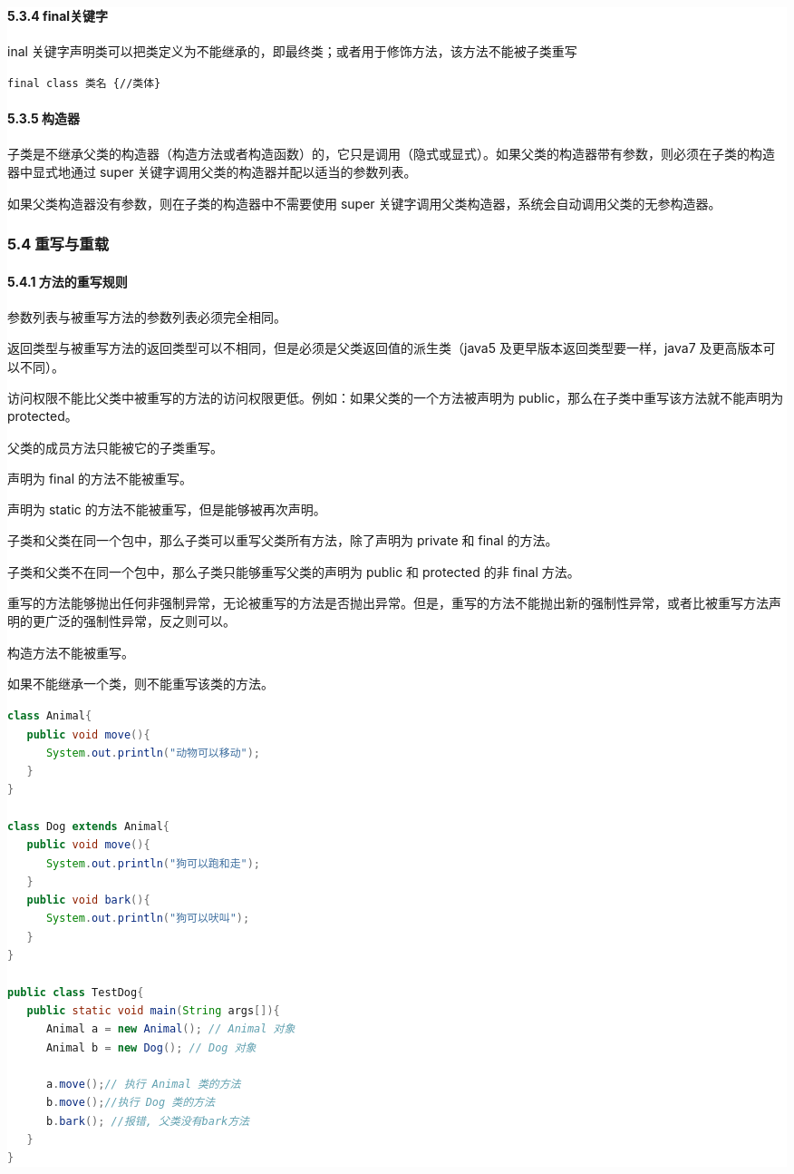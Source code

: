 #### 5.3.4 final关键字

inal 关键字声明类可以把类定义为不能继承的，即最终类；或者用于修饰方法，该方法不能被子类重写

`final class 类名 {//类体}`

#### 5.3.5 构造器

子类是不继承父类的构造器（构造方法或者构造函数）的，它只是调用（隐式或显式）。如果父类的构造器带有参数，则必须在子类的构造器中显式地通过 super 关键字调用父类的构造器并配以适当的参数列表。

如果父类构造器没有参数，则在子类的构造器中不需要使用 super 关键字调用父类构造器，系统会自动调用父类的无参构造器。



### 5.4 重写与重载

#### 5.4.1 方法的重写规则

参数列表与被重写方法的参数列表必须完全相同。

返回类型与被重写方法的返回类型可以不相同，但是必须是父类返回值的派生类（java5 及更早版本返回类型要一样，java7 及更高版本可以不同）。

访问权限不能比父类中被重写的方法的访问权限更低。例如：如果父类的一个方法被声明为 public，那么在子类中重写该方法就不能声明为 protected。

父类的成员方法只能被它的子类重写。

声明为 final 的方法不能被重写。

声明为 static 的方法不能被重写，但是能够被再次声明。

子类和父类在同一个包中，那么子类可以重写父类所有方法，除了声明为 private 和 final 的方法。

子类和父类不在同一个包中，那么子类只能够重写父类的声明为 public 和 protected 的非 final 方法。

重写的方法能够抛出任何非强制异常，无论被重写的方法是否抛出异常。但是，重写的方法不能抛出新的强制性异常，或者比被重写方法声明的更广泛的强制性异常，反之则可以。

构造方法不能被重写。

如果不能继承一个类，则不能重写该类的方法。

```java
class Animal{
   public void move(){
      System.out.println("动物可以移动");
   }
}
 
class Dog extends Animal{
   public void move(){
      System.out.println("狗可以跑和走");
   }
   public void bark(){
      System.out.println("狗可以吠叫");
   }
}
 
public class TestDog{
   public static void main(String args[]){
      Animal a = new Animal(); // Animal 对象
      Animal b = new Dog(); // Dog 对象
 
      a.move();// 执行 Animal 类的方法
      b.move();//执行 Dog 类的方法
      b.bark(); //报错, 父类没有bark方法
   }
}
```
